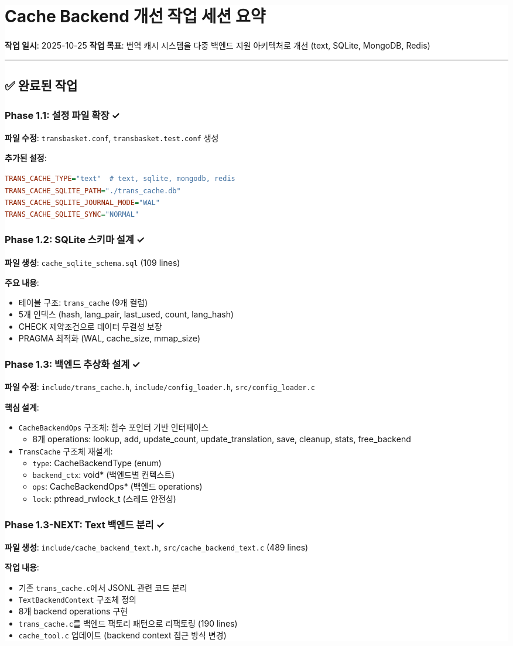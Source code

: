 # Cache Backend 개선 작업 세션 요약

**작업 일시**: 2025-10-25
**작업 목표**: 번역 캐시 시스템을 다중 백엔드 지원 아키텍처로 개선 (text, SQLite, MongoDB, Redis)

---

## ✅ 완료된 작업

### Phase 1.1: 설정 파일 확장 ✓

**파일 수정**: `transbasket.conf`, `transbasket.test.conf` 생성

**추가된 설정**:
```ini
TRANS_CACHE_TYPE="text"  # text, sqlite, mongodb, redis
TRANS_CACHE_SQLITE_PATH="./trans_cache.db"
TRANS_CACHE_SQLITE_JOURNAL_MODE="WAL"
TRANS_CACHE_SQLITE_SYNC="NORMAL"
```

### Phase 1.2: SQLite 스키마 설계 ✓

**파일 생성**: `cache_sqlite_schema.sql` (109 lines)

**주요 내용**:
- 테이블 구조: `trans_cache` (9개 컬럼)
- 5개 인덱스 (hash, lang_pair, last_used, count, lang_hash)
- CHECK 제약조건으로 데이터 무결성 보장
- PRAGMA 최적화 (WAL, cache_size, mmap_size)

### Phase 1.3: 백엔드 추상화 설계 ✓

**파일 수정**: `include/trans_cache.h`, `include/config_loader.h`, `src/config_loader.c`

**핵심 설계**:
- `CacheBackendOps` 구조체: 함수 포인터 기반 인터페이스
  - 8개 operations: lookup, add, update_count, update_translation, save, cleanup, stats, free_backend
- `TransCache` 구조체 재설계:
  - `type`: CacheBackendType (enum)
  - `backend_ctx`: void* (백엔드별 컨텍스트)
  - `ops`: CacheBackendOps* (백엔드 operations)
  - `lock`: pthread_rwlock_t (스레드 안전성)

### Phase 1.3-NEXT: Text 백엔드 분리 ✓

**파일 생성**: `include/cache_backend_text.h`, `src/cache_backend_text.c` (489 lines)

**작업 내용**:
- 기존 `trans_cache.c`에서 JSONL 관련 코드 분리
- `TextBackendContext` 구조체 정의
- 8개 backend operations 구현
- `trans_cache.c`를 백엔드 팩토리 패턴으로 리팩토링 (190 lines)
- `cache_tool.c` 업데이트 (backend context 접근 방식 변경)
